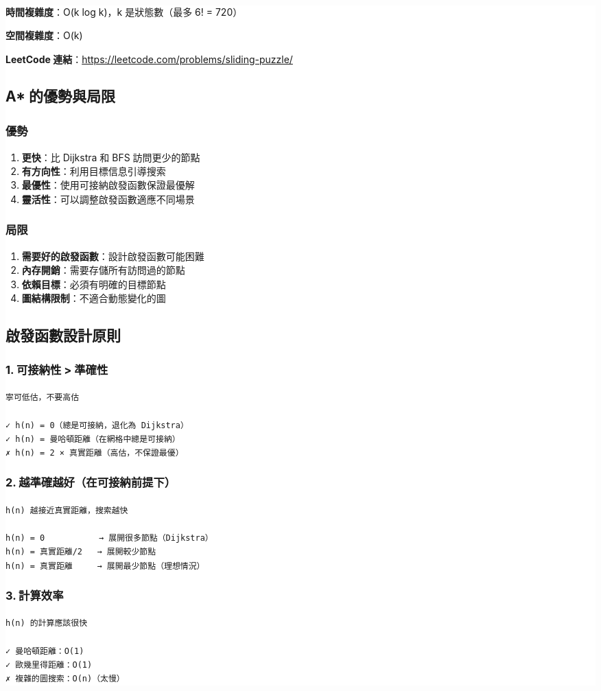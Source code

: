 **時間複雜度**：O(k log k)，k 是狀態數（最多 6! = 720）

**空間複雜度**：O(k)

**LeetCode 連結**：https://leetcode.com/problems/sliding-puzzle/

## A* 的優勢與局限

### 優勢

1. **更快**：比 Dijkstra 和 BFS 訪問更少的節點
2. **有方向性**：利用目標信息引導搜索
3. **最優性**：使用可接納啟發函數保證最優解
4. **靈活性**：可以調整啟發函數適應不同場景

### 局限

1. **需要好的啟發函數**：設計啟發函數可能困難
2. **內存開銷**：需要存儲所有訪問過的節點
3. **依賴目標**：必須有明確的目標節點
4. **圖結構限制**：不適合動態變化的圖

## 啟發函數設計原則

### 1. 可接納性 > 準確性

```
寧可低估，不要高估

✓ h(n) = 0（總是可接納，退化為 Dijkstra）
✓ h(n) = 曼哈頓距離（在網格中總是可接納）
✗ h(n) = 2 × 真實距離（高估，不保證最優）
```

### 2. 越準確越好（在可接納前提下）

```
h(n) 越接近真實距離，搜索越快

h(n) = 0           → 展開很多節點（Dijkstra）
h(n) = 真實距離/2   → 展開較少節點
h(n) = 真實距離     → 展開最少節點（理想情況）
```

### 3. 計算效率

```
h(n) 的計算應該很快

✓ 曼哈頓距離：O(1)
✓ 歐幾里得距離：O(1)
✗ 複雜的圖搜索：O(n)（太慢）
```
